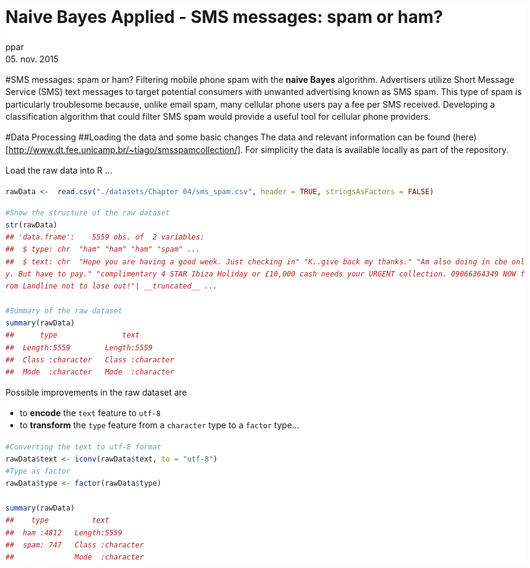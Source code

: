 # Naive Bayes Applied - SMS messages: spam or ham?
ppar  
05. nov. 2015  

#SMS messages: spam or ham?
Filtering mobile phone spam with the __naive Bayes__ algorithm. 
Advertisers utilize Short Message Service (SMS) text messages to target potential consumers with unwanted advertising known as SMS spam. This type of spam is particularly troublesome because, unlike email spam, many cellular phone users pay a fee per SMS received. Developing a classification algorithm that could filter SMS spam would provide a useful tool for cellular phone providers.

#Data Processing
##Loading the data and some basic changes
The data and relevant information can be found (here)[http://www.dt.fee.unicamp.br/~tiago/smsspamcollection/]. For simplicity the data is available locally as part of the repository.

Load the raw data into R ...

```r
rawData <-  read.csv("./datasets/Chapter 04/sms_spam.csv", header = TRUE, stringsAsFactors = FALSE)
```


```r
#Show the structure of the raw dataset
str(rawData)
## 'data.frame':	5559 obs. of  2 variables:
##  $ type: chr  "ham" "ham" "ham" "spam" ...
##  $ text: chr  "Hope you are having a good week. Just checking in" "K..give back my thanks." "Am also doing in cbe only. But have to pay." "complimentary 4 STAR Ibiza Holiday or £10,000 cash needs your URGENT collection. 09066364349 NOW from Landline not to lose out!"| __truncated__ ...

#Summary of the raw dataset
summary(rawData)
##      type               text          
##  Length:5559        Length:5559       
##  Class :character   Class :character  
##  Mode  :character   Mode  :character
```

Possible improvements in the raw dataset are

* to __encode__ the `text` feature to `utf-8` 
* to __transform__ the `type` feature from a `character` type to a `factor` type...


```r
#Converting the text to utf-8 format
rawData$text <- iconv(rawData$text, to = "utf-8")
#Type as factor
rawData$type <- factor(rawData$type)

summary(rawData)
##    type          text          
##  ham :4812   Length:5559       
##  spam: 747   Class :character  
##              Mode  :character
```
